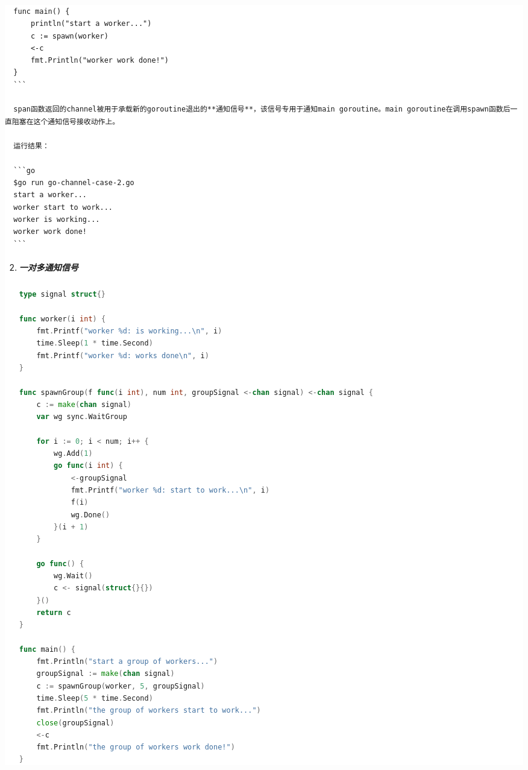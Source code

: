       func main() {
          println("start a worker...")
          c := spawn(worker)
          <-c
          fmt.Println("worker work done!")
      }
      ```

      span函数返回的channel被用于承载新的goroutine退出的**通知信号**，该信号专用于通知main goroutine。main goroutine在调用spawn函数后一直阻塞在这个通知信号接收动作上。

      运行结果：

      ```go
      $go run go-channel-case-2.go
      start a worker...
      worker start to work...
      worker is working...
      worker work done!
      ```

   2. ##### 一对多通知信号

      ```go
      type signal struct{}
      
      func worker(i int) {
          fmt.Printf("worker %d: is working...\n", i)
          time.Sleep(1 * time.Second)
          fmt.Printf("worker %d: works done\n", i)
      }
      
      func spawnGroup(f func(i int), num int, groupSignal <-chan signal) <-chan signal {
          c := make(chan signal)
          var wg sync.WaitGroup
          
          for i := 0; i < num; i++ {
              wg.Add(1)
              go func(i int) {
                  <-groupSignal
                  fmt.Printf("worker %d: start to work...\n", i)
                  f(i)
                  wg.Done()
              }(i + 1)
          }
          
          go func() {
              wg.Wait()
              c <- signal(struct{}{})
          }()
          return c
      }
      
      func main() {
          fmt.Println("start a group of workers...")
          groupSignal := make(chan signal)
          c := spawnGroup(worker, 5, groupSignal)
          time.Sleep(5 * time.Second)
          fmt.Println("the group of workers start to work...")
          close(groupSignal)
          <-c
          fmt.Println("the group of workers work done!")
      }
      ```
